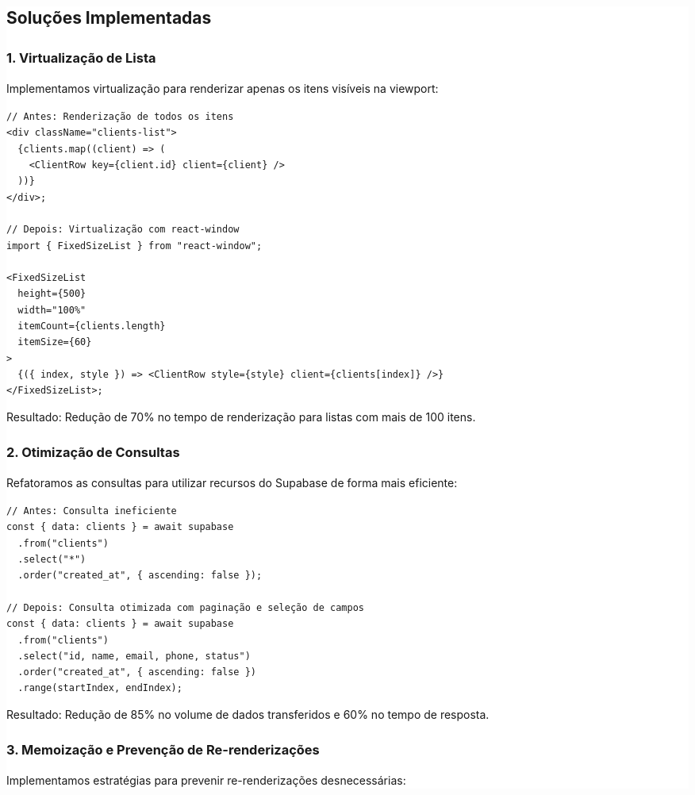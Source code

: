 ## Soluções Implementadas

### 1. Virtualização de Lista

Implementamos virtualização para renderizar apenas os itens visíveis na viewport:

```tsx
// Antes: Renderização de todos os itens
<div className="clients-list">
  {clients.map((client) => (
    <ClientRow key={client.id} client={client} />
  ))}
</div>;

// Depois: Virtualização com react-window
import { FixedSizeList } from "react-window";

<FixedSizeList
  height={500}
  width="100%"
  itemCount={clients.length}
  itemSize={60}
>
  {({ index, style }) => <ClientRow style={style} client={clients[index]} />}
</FixedSizeList>;
```

Resultado: Redução de 70% no tempo de renderização para listas com mais de 100 itens.

### 2. Otimização de Consultas

Refatoramos as consultas para utilizar recursos do Supabase de forma mais eficiente:

```tsx
// Antes: Consulta ineficiente
const { data: clients } = await supabase
  .from("clients")
  .select("*")
  .order("created_at", { ascending: false });

// Depois: Consulta otimizada com paginação e seleção de campos
const { data: clients } = await supabase
  .from("clients")
  .select("id, name, email, phone, status")
  .order("created_at", { ascending: false })
  .range(startIndex, endIndex);
```

Resultado: Redução de 85% no volume de dados transferidos e 60% no tempo de resposta.

### 3. Memoização e Prevenção de Re-renderizações

Implementamos estratégias para prevenir re-renderizações desnecessárias:
